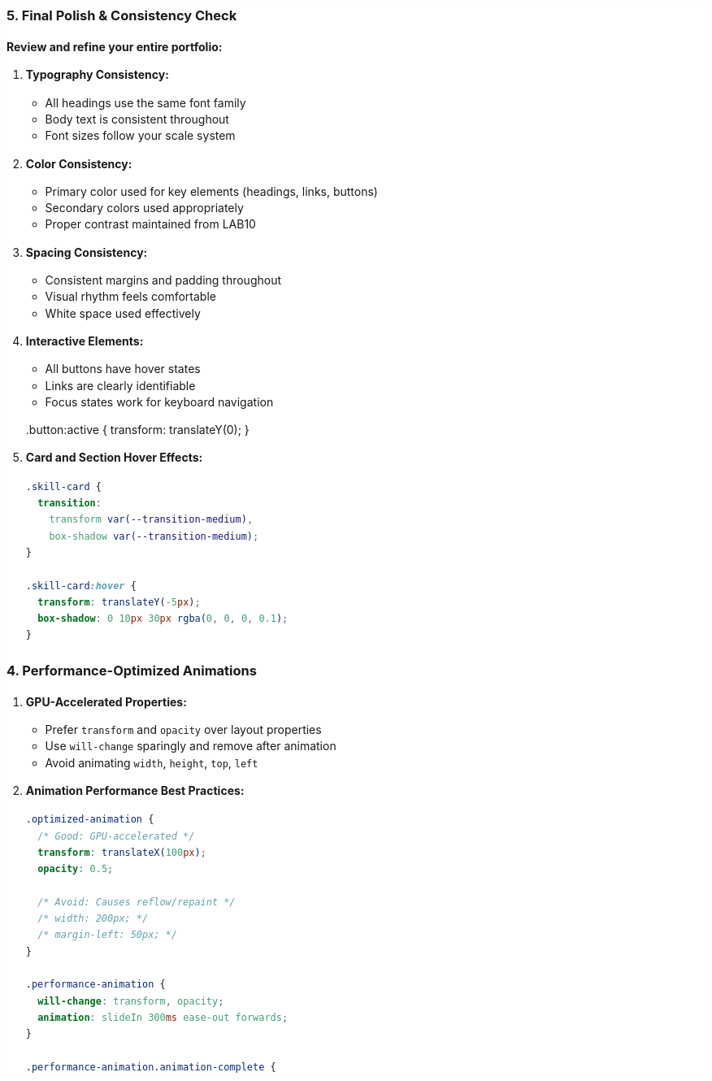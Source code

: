 ### 5. Final Polish & Consistency Check

**Review and refine your entire portfolio:**

1. **Typography Consistency:**
   - All headings use the same font family
   - Body text is consistent throughout
   - Font sizes follow your scale system

2. **Color Consistency:**
   - Primary color used for key elements (headings, links, buttons)
   - Secondary colors used appropriately
   - Proper contrast maintained from LAB10

3. **Spacing Consistency:**
   - Consistent margins and padding throughout
   - Visual rhythm feels comfortable
   - White space used effectively

4. **Interactive Elements:**
   - All buttons have hover states
   - Links are clearly identifiable
   - Focus states work for keyboard navigation
   
   .button:active {
     transform: translateY(0);
   }
   ```

2. **Card and Section Hover Effects:**
   ```css
   .skill-card {
     transition: 
       transform var(--transition-medium),
       box-shadow var(--transition-medium);
   }
   
   .skill-card:hover {
     transform: translateY(-5px);
     box-shadow: 0 10px 30px rgba(0, 0, 0, 0.1);
   }
   ```

### 4. Performance-Optimized Animations
1. **GPU-Accelerated Properties:**
   - Prefer `transform` and `opacity` over layout properties
   - Use `will-change` sparingly and remove after animation
   - Avoid animating `width`, `height`, `top`, `left`

2. **Animation Performance Best Practices:**
   ```css
   .optimized-animation {
     /* Good: GPU-accelerated */
     transform: translateX(100px);
     opacity: 0.5;
     
     /* Avoid: Causes reflow/repaint */
     /* width: 200px; */
     /* margin-left: 50px; */
   }
   
   .performance-animation {
     will-change: transform, opacity;
     animation: slideIn 300ms ease-out forwards;
   }
   
   .performance-animation.animation-complete {
   ```